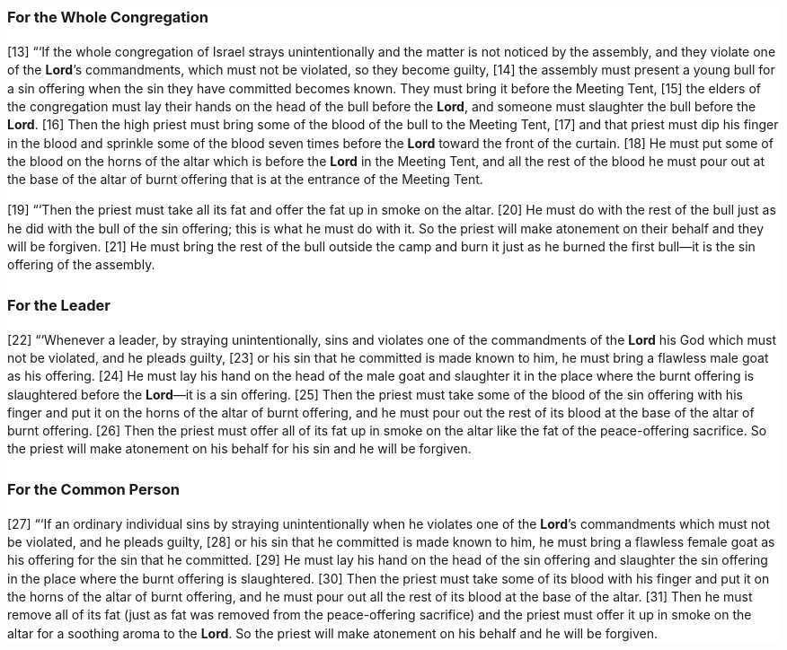 ### For the Whole Congregation

[13] “‘If the whole congregation of Israel strays unintentionally and the matter is not noticed by the assembly, and they violate one of the **Lord**’s commandments, which must not be violated, so they become guilty,
[14] the assembly must present a young bull for a sin offering when the sin they have committed becomes known. They must bring it before the Meeting Tent,
[15] the elders of the congregation must lay their hands on the head of the bull before the **Lord**, and someone must slaughter the bull before the **Lord**.
[16] Then the high priest must bring some of the blood of the bull to the Meeting Tent,
[17] and that priest must dip his finger in the blood and sprinkle some of the blood seven times before the **Lord** toward the front of the curtain.
[18] He must put some of the blood on the horns of the altar which is before the **Lord** in the Meeting Tent, and all the rest of the blood he must pour out at the base of the altar of burnt offering that is at the entrance of the Meeting Tent.

[19] “‘Then the priest must take all its fat and offer the fat up in smoke on the altar.
[20] He must do with the rest of the bull just as he did with the bull of the sin offering; this is what he must do with it. So the priest will make atonement on their behalf and they will be forgiven.
[21] He must bring the rest of the bull outside the camp and burn it just as he burned the first bull—it is the sin offering of the assembly.

### For the Leader

[22] “‘Whenever a leader, by straying unintentionally, sins and violates one of the commandments of the **Lord** his God which must not be violated, and he pleads guilty,
[23] or his sin that he committed is made known to him, he must bring a flawless male goat as his offering.
[24] He must lay his hand on the head of the male goat and slaughter it in the place where the burnt offering is slaughtered before the **Lord**—it is a sin offering.
[25] Then the priest must take some of the blood of the sin offering with his finger and put it on the horns of the altar of burnt offering, and he must pour out the rest of its blood at the base of the altar of burnt offering.
[26] Then the priest must offer all of its fat up in smoke on the altar like the fat of the peace-offering sacrifice. So the priest will make atonement on his behalf for his sin and he will be forgiven.

### For the Common Person

[27] “‘If an ordinary individual sins by straying unintentionally when he violates one of the **Lord**’s commandments which must not be violated, and he pleads guilty,
[28] or his sin that he committed is made known to him, he must bring a flawless female goat as his offering for the sin that he committed.
[29] He must lay his hand on the head of the sin offering and slaughter the sin offering in the place where the burnt offering is slaughtered.
[30] Then the priest must take some of its blood with his finger and put it on the horns of the altar of burnt offering, and he must pour out all the rest of its blood at the base of the altar.
[31] Then he must remove all of its fat (just as fat was removed from the peace-offering sacrifice) and the priest must offer it up in smoke on the altar for a soothing aroma to the **Lord**. So the priest will make atonement on his behalf and he will be forgiven.
